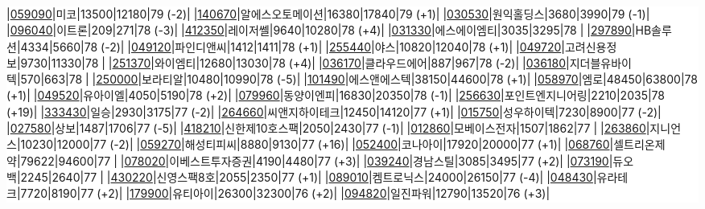 |[059090](https://finance.daum.net/quotes/A059090)|미코|13500|12180|79 (-2)|
|[140670](https://finance.daum.net/quotes/A140670)|알에스오토메이션|16380|17840|79 (+1)|
|[030530](https://finance.daum.net/quotes/A030530)|원익홀딩스|3680|3990|79 (-1)|
|[096040](https://finance.daum.net/quotes/A096040)|이트론|209|271|78 (-3)|
|[412350](https://finance.daum.net/quotes/A412350)|레이저쎌|9640|10280|78 (+4)|
|[031330](https://finance.daum.net/quotes/A031330)|에스에이엠티|3035|3295|78 |
|[297890](https://finance.daum.net/quotes/A297890)|HB솔루션|4334|5660|78 (-2)|
|[049120](https://finance.daum.net/quotes/A049120)|파인디앤씨|1412|1411|78 (+1)|
|[255440](https://finance.daum.net/quotes/A255440)|야스|10820|12040|78 (+1)|
|[049720](https://finance.daum.net/quotes/A049720)|고려신용정보|9730|11330|78 |
|[251370](https://finance.daum.net/quotes/A251370)|와이엠티|12680|13030|78 (+4)|
|[036170](https://finance.daum.net/quotes/A036170)|클라우드에어|887|967|78 (-2)|
|[036180](https://finance.daum.net/quotes/A036180)|지더블유바이텍|570|663|78 |
|[250000](https://finance.daum.net/quotes/A250000)|보라티알|10480|10990|78 (-5)|
|[101490](https://finance.daum.net/quotes/A101490)|에스앤에스텍|38150|44600|78 (+1)|
|[058970](https://finance.daum.net/quotes/A058970)|엠로|48450|63800|78 (+1)|
|[049520](https://finance.daum.net/quotes/A049520)|유아이엘|4050|5190|78 (+2)|
|[079960](https://finance.daum.net/quotes/A079960)|동양이엔피|16830|20350|78 (-1)|
|[256630](https://finance.daum.net/quotes/A256630)|포인트엔지니어링|2210|2035|78 (+19)|
|[333430](https://finance.daum.net/quotes/A333430)|일승|2930|3175|77 (-2)|
|[264660](https://finance.daum.net/quotes/A264660)|씨앤지하이테크|12450|14120|77 (+1)|
|[015750](https://finance.daum.net/quotes/A015750)|성우하이텍|7230|8900|77 (-2)|
|[027580](https://finance.daum.net/quotes/A027580)|상보|1487|1706|77 (-5)|
|[418210](https://finance.daum.net/quotes/A418210)|신한제10호스팩|2050|2430|77 (-1)|
|[012860](https://finance.daum.net/quotes/A012860)|모베이스전자|1507|1862|77 |
|[263860](https://finance.daum.net/quotes/A263860)|지니언스|10230|12000|77 (-2)|
|[059270](https://finance.daum.net/quotes/A059270)|해성티피씨|8880|9130|77 (+16)|
|[052400](https://finance.daum.net/quotes/A052400)|코나아이|17920|20000|77 (+1)|
|[068760](https://finance.daum.net/quotes/A068760)|셀트리온제약|79622|94600|77 |
|[078020](https://finance.daum.net/quotes/A078020)|이베스트투자증권|4190|4480|77 (+3)|
|[039240](https://finance.daum.net/quotes/A039240)|경남스틸|3085|3495|77 (+2)|
|[073190](https://finance.daum.net/quotes/A073190)|듀오백|2245|2640|77 |
|[430220](https://finance.daum.net/quotes/A430220)|신영스팩8호|2055|2350|77 (+1)|
|[089010](https://finance.daum.net/quotes/A089010)|켐트로닉스|24000|26150|77 (-4)|
|[048430](https://finance.daum.net/quotes/A048430)|유라테크|7720|8190|77 (+2)|
|[179900](https://finance.daum.net/quotes/A179900)|유티아이|26300|32300|76 (+2)|
|[094820](https://finance.daum.net/quotes/A094820)|일진파워|12790|13520|76 (+3)|